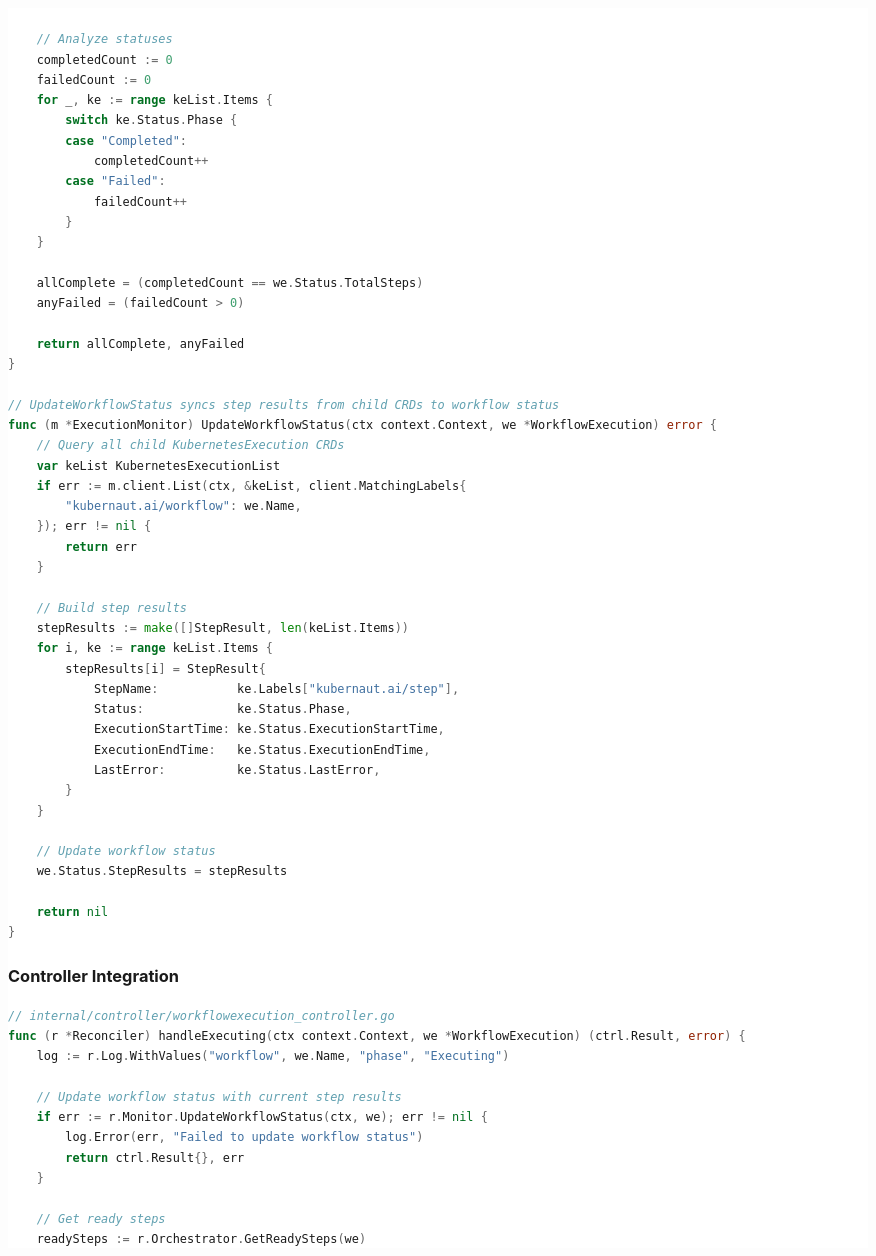 ```go

    // Analyze statuses
    completedCount := 0
    failedCount := 0
    for _, ke := range keList.Items {
        switch ke.Status.Phase {
        case "Completed":
            completedCount++
        case "Failed":
            failedCount++
        }
    }

    allComplete = (completedCount == we.Status.TotalSteps)
    anyFailed = (failedCount > 0)

    return allComplete, anyFailed
}

// UpdateWorkflowStatus syncs step results from child CRDs to workflow status
func (m *ExecutionMonitor) UpdateWorkflowStatus(ctx context.Context, we *WorkflowExecution) error {
    // Query all child KubernetesExecution CRDs
    var keList KubernetesExecutionList
    if err := m.client.List(ctx, &keList, client.MatchingLabels{
        "kubernaut.ai/workflow": we.Name,
    }); err != nil {
        return err
    }

    // Build step results
    stepResults := make([]StepResult, len(keList.Items))
    for i, ke := range keList.Items {
        stepResults[i] = StepResult{
            StepName:           ke.Labels["kubernaut.ai/step"],
            Status:             ke.Status.Phase,
            ExecutionStartTime: ke.Status.ExecutionStartTime,
            ExecutionEndTime:   ke.Status.ExecutionEndTime,
            LastError:          ke.Status.LastError,
        }
    }

    // Update workflow status
    we.Status.StepResults = stepResults

    return nil
}
```

### Controller Integration
```go
// internal/controller/workflowexecution_controller.go
func (r *Reconciler) handleExecuting(ctx context.Context, we *WorkflowExecution) (ctrl.Result, error) {
    log := r.Log.WithValues("workflow", we.Name, "phase", "Executing")

    // Update workflow status with current step results
    if err := r.Monitor.UpdateWorkflowStatus(ctx, we); err != nil {
        log.Error(err, "Failed to update workflow status")
        return ctrl.Result{}, err
    }

    // Get ready steps
    readySteps := r.Orchestrator.GetReadySteps(we)
```